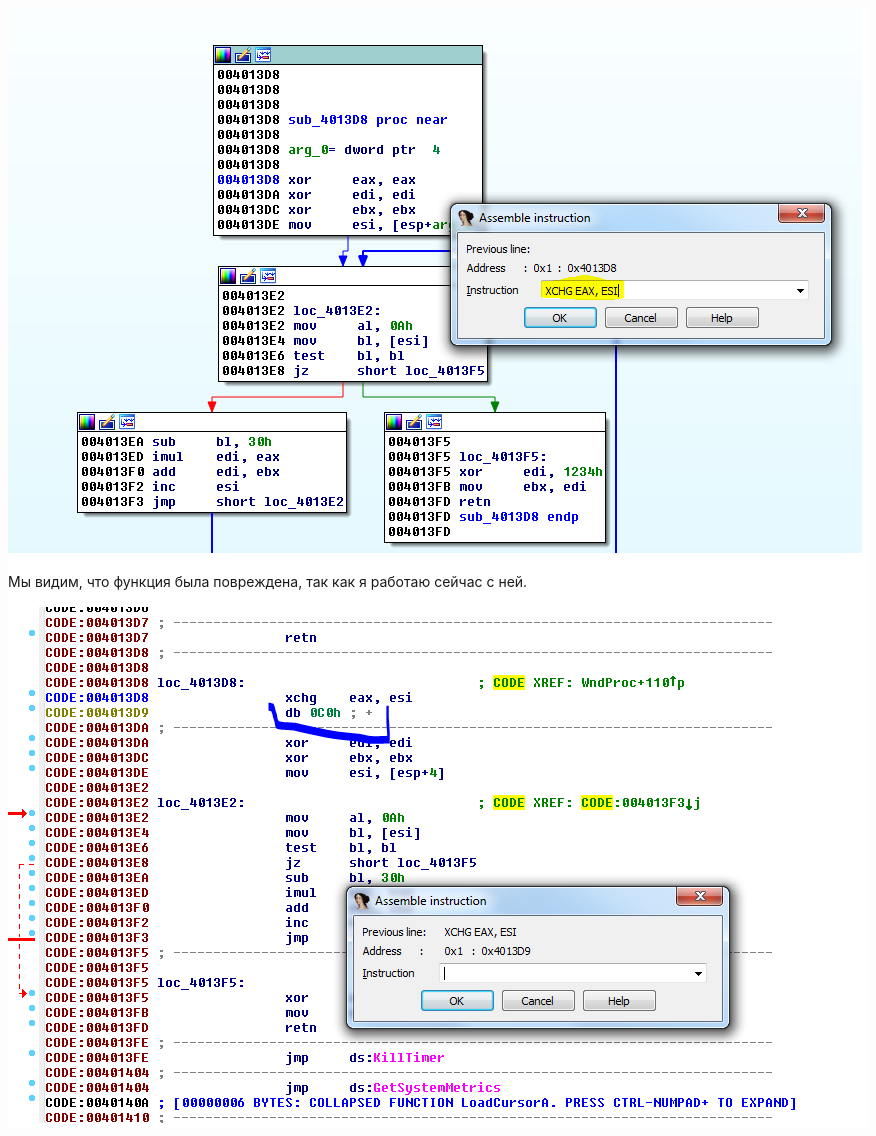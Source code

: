 ![](.gitbook/assets/04/02.png)

Мы видим, что функция была повреждена, так как я работаю сейчас с ней.

![](.gitbook/assets/04/03.png)
